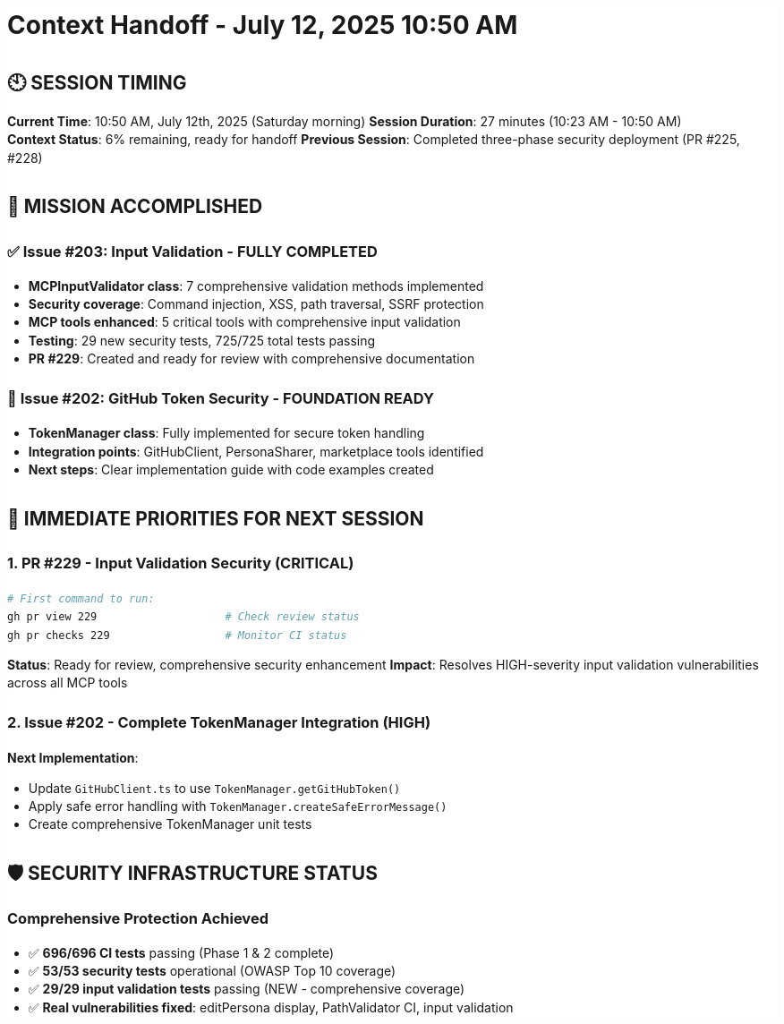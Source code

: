 # Context Handoff - July 12, 2025 10:50 AM

## 🕙 **SESSION TIMING**
**Current Time**: 10:50 AM, July 12th, 2025 (Saturday morning)
**Session Duration**: 27 minutes (10:23 AM - 10:50 AM)  
**Context Status**: 6% remaining, ready for handoff
**Previous Session**: Completed three-phase security deployment (PR #225, #228)

## 🎯 **MISSION ACCOMPLISHED**

### ✅ **Issue #203: Input Validation - FULLY COMPLETED**
- **MCPInputValidator class**: 7 comprehensive validation methods implemented
- **Security coverage**: Command injection, XSS, path traversal, SSRF protection
- **MCP tools enhanced**: 5 critical tools with comprehensive input validation
- **Testing**: 29 new security tests, 725/725 total tests passing
- **PR #229**: Created and ready for review with comprehensive documentation

### 🔧 **Issue #202: GitHub Token Security - FOUNDATION READY**
- **TokenManager class**: Fully implemented for secure token handling
- **Integration points**: GitHubClient, PersonaSharer, marketplace tools identified
- **Next steps**: Clear implementation guide with code examples created

## 🚨 **IMMEDIATE PRIORITIES FOR NEXT SESSION**

### **1. PR #229 - Input Validation Security (CRITICAL)**
```bash
# First command to run:
gh pr view 229                    # Check review status
gh pr checks 229                  # Monitor CI status
```
**Status**: Ready for review, comprehensive security enhancement
**Impact**: Resolves HIGH-severity input validation vulnerabilities across all MCP tools

### **2. Issue #202 - Complete TokenManager Integration (HIGH)**
**Next Implementation**:
- Update `GitHubClient.ts` to use `TokenManager.getGitHubToken()`
- Apply safe error handling with `TokenManager.createSafeErrorMessage()`
- Create comprehensive TokenManager unit tests

## 🛡️ **SECURITY INFRASTRUCTURE STATUS**

### **Comprehensive Protection Achieved**
- ✅ **696/696 CI tests** passing (Phase 1 & 2 complete)
- ✅ **53/53 security tests** operational (OWASP Top 10 coverage)
- ✅ **29/29 input validation tests** passing (NEW - comprehensive coverage)
- ✅ **Real vulnerabilities fixed**: editPersona display, PathValidator CI, input validation
